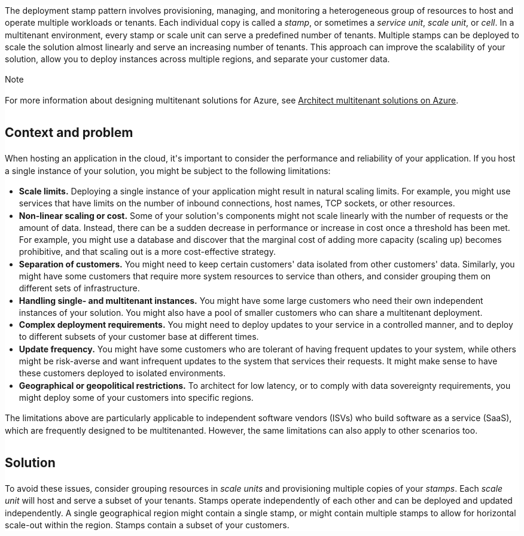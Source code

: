 
The deployment stamp pattern involves provisioning, managing, and monitoring a heterogeneous group of resources to host and operate multiple workloads or tenants. Each individual copy is called a *stamp*, or sometimes a *service unit*, *scale unit*, or *cell*. In a multitenant environment, every stamp or scale unit can serve a predefined number of tenants. Multiple stamps can be deployed to scale the solution almost linearly and serve an increasing number of tenants. This approach can improve the scalability of your solution, allow you to deploy instances across multiple regions, and separate your customer data.

> [!NOTE]
> For more information about designing multitenant solutions for Azure, see [Architect multitenant solutions on Azure](../guide/multitenant/overview.md).

## Context and problem

When hosting an application in the cloud, it's important to consider the performance and reliability of your application. If you host a single instance of your solution, you might be subject to the following limitations:

- **Scale limits.** Deploying a single instance of your application might result in natural scaling limits. For example, you might use services that have limits on the number of inbound connections, host names, TCP sockets, or other resources.
- **Non-linear scaling or cost.** Some of your solution's components might not scale linearly with the number of requests or the amount of data. Instead, there can be a sudden decrease in performance or increase in cost once a threshold has been met. For example, you might use a database and discover that the marginal cost of adding more capacity (scaling up) becomes prohibitive, and that scaling out is a more cost-effective strategy.
- **Separation of customers.** You might need to keep certain customers' data isolated from other customers' data. Similarly, you might have some customers that require more system resources to service than others, and consider grouping them on different sets of infrastructure.
- **Handling single- and multitenant instances.** You might have some large customers who need their own independent instances of your solution. You might also have a pool of smaller customers who can share a multitenant deployment.
- **Complex deployment requirements.** You might need to deploy updates to your service in a controlled manner, and to deploy to different subsets of your customer base at different times.
- **Update frequency.** You might have some customers who are tolerant of having frequent updates to your system, while others might be risk-averse and want infrequent updates to the system that services their requests. It might make sense to have these customers deployed to isolated environments.
- **Geographical or geopolitical restrictions.** To architect for low latency, or to comply with data sovereignty requirements, you might deploy some of your customers into specific regions.

The limitations above are particularly applicable to independent software vendors (ISVs) who build software as a service (SaaS), which are frequently designed to be multitenanted. However, the same limitations can also apply to other scenarios too.

## Solution

To avoid these issues, consider grouping resources in *scale units* and provisioning multiple copies of your *stamps*. Each *scale unit* will host and serve a subset of your tenants. Stamps operate independently of each other and can be deployed and updated independently. A single geographical region might contain a single stamp, or might contain multiple stamps to allow for horizontal scale-out within the region. Stamps contain a subset of your customers.
